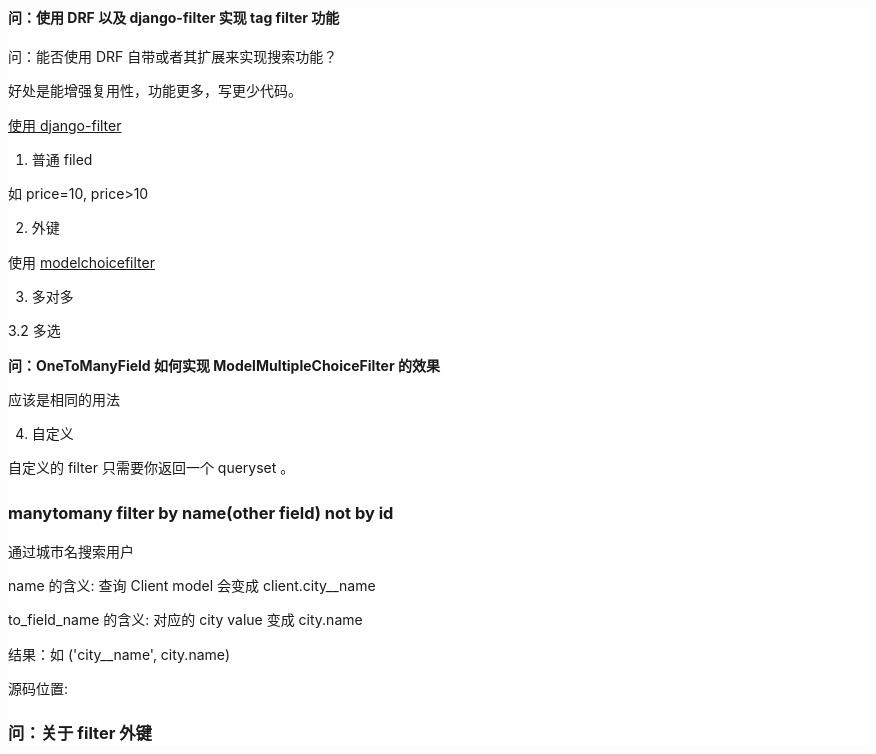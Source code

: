 #### **问：使用 DRF 以及 django-filter 实现 tag filter 功能**

问：能否使用 DRF 自带或者其扩展来实现搜索功能？

好处是能增强复用性，功能更多，写更少代码。

[使用 django-filter](http://django-filter.readthedocs.io/en/develop/ref/filters.html "Jay54520")

1. 普通 filed

如 price=10, price>10

2. 外键

使用 [modelchoicefilter](http://django-filter.readthedocs.io/en/develop/ref/filters.html#modelchoicefilter "Jay54520")

3. 多对多

```

```

3.2 多选

```

```

**问：OneToManyField 如何实现 ModelMultipleChoiceFilter 的效果**

应该是相同的用法

4. 自定义　　

自定义的 filter 只需要你返回一个 queryset 。

```

```

### **manytomany filter by name(other field) not by id**

通过城市名搜索用户

```

```

name 的含义: 查询 Client model 会变成 client.city\_\_name   

to_field_name 的含义: 对应的 city value 变成 city.name

结果：如 ('city\_\_name', city.name)

源码位置:

```

```

### **问：关于 filter 外键**
